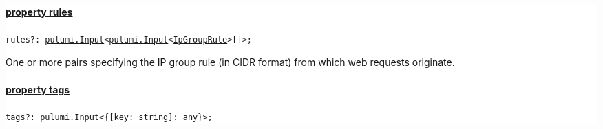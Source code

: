 <h4 class="pdoc-member-header" id="IpGroupState-rules">
<a class="pdoc-child-name" href="https://github.com/pulumi/pulumi-aws/blob/{{< param git_sha >}}/sdk/nodejs/workspaces/ipGroup.ts#L115">property <b>rules</b></a>
</h4>

<pre class="highlight"><code><span class='kd'></span>rules?: <a href='/docs/reference/pkg/nodejs/pulumi/pulumi/#Input'>pulumi.Input</a>&lt;<a href='/docs/reference/pkg/nodejs/pulumi/pulumi/#Input'>pulumi.Input</a>&lt;<a href='/docs/reference/pkg/nodejs/pulumi/aws/types/input/#IpGroupRule'>IpGroupRule</a>&gt;[]&gt;;</code></pre>

One or more pairs specifying the IP group rule (in CIDR format) from which web requests originate.

<h4 class="pdoc-member-header" id="IpGroupState-tags">
<a class="pdoc-child-name" href="https://github.com/pulumi/pulumi-aws/blob/{{< param git_sha >}}/sdk/nodejs/workspaces/ipGroup.ts#L116">property <b>tags</b></a>
</h4>

<pre class="highlight"><code><span class='kd'></span>tags?: <a href='/docs/reference/pkg/nodejs/pulumi/pulumi/#Input'>pulumi.Input</a>&lt;{[key: <span class='kd'><a href='https://developer.mozilla.org/en-US/docs/Web/JavaScript/Reference/Global_Objects/String'>string</a></span>]: <span class='kd'><a href='https://www.typescriptlang.org/docs/handbook/basic-types.html#any'>any</a></span>}&gt;;</code></pre>
